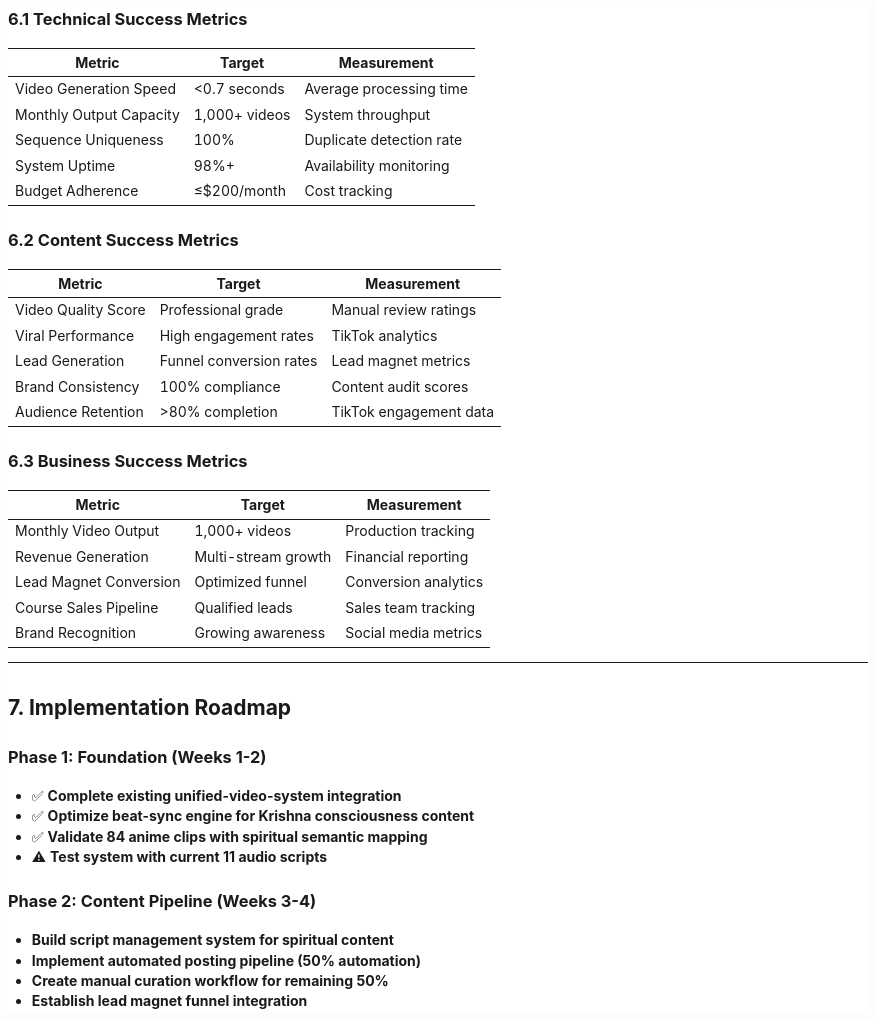 ### **6.1 Technical Success Metrics**
| **Metric** | **Target** | **Measurement** |
|------------|------------|-----------------|
| Video Generation Speed | <0.7 seconds | Average processing time |
| Monthly Output Capacity | 1,000+ videos | System throughput |
| Sequence Uniqueness | 100% | Duplicate detection rate |
| System Uptime | 98%+ | Availability monitoring |
| Budget Adherence | ≤$200/month | Cost tracking |

### **6.2 Content Success Metrics**
| **Metric** | **Target** | **Measurement** |
|------------|------------|-----------------|
| Video Quality Score | Professional grade | Manual review ratings |
| Viral Performance | High engagement rates | TikTok analytics |
| Lead Generation | Funnel conversion rates | Lead magnet metrics |
| Brand Consistency | 100% compliance | Content audit scores |
| Audience Retention | >80% completion | TikTok engagement data |

### **6.3 Business Success Metrics**
| **Metric** | **Target** | **Measurement** |
|------------|------------|-----------------|
| Monthly Video Output | 1,000+ videos | Production tracking |
| Revenue Generation | Multi-stream growth | Financial reporting |
| Lead Magnet Conversion | Optimized funnel | Conversion analytics |
| Course Sales Pipeline | Qualified leads | Sales team tracking |
| Brand Recognition | Growing awareness | Social media metrics |

---

## **7. Implementation Roadmap**

### **Phase 1: Foundation (Weeks 1-2)**
- ✅ **Complete existing unified-video-system integration**
- ✅ **Optimize beat-sync engine for Krishna consciousness content**
- ✅ **Validate 84 anime clips with spiritual semantic mapping**
- ⚠️ **Test system with current 11 audio scripts**

### **Phase 2: Content Pipeline (Weeks 3-4)**
- **Build script management system for spiritual content**
- **Implement automated posting pipeline (50% automation)**
- **Create manual curation workflow for remaining 50%**
- **Establish lead magnet funnel integration**
